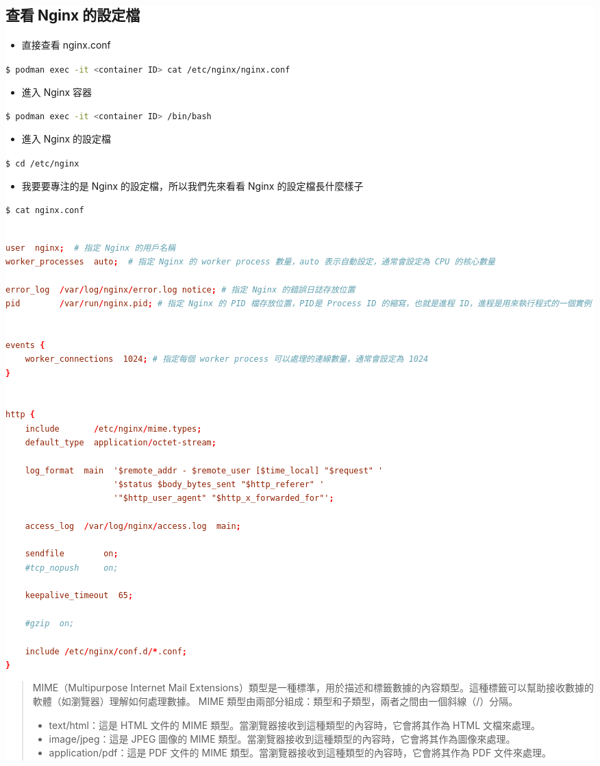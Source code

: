 ## 查看 Nginx 的設定檔

- 直接查看 nginx.conf
```bash
$ podman exec -it <container ID> cat /etc/nginx/nginx.conf
```
- 進入 Nginx 容器
```bash
$ podman exec -it <container ID> /bin/bash
```
- 進入 Nginx 的設定檔
```bash
$ cd /etc/nginx
```
- 我要要專注的是 Nginx 的設定檔，所以我們先來看看 Nginx 的設定檔長什麼樣子
```bash
$ cat nginx.conf
```
```conf

user  nginx;  # 指定 Nginx 的用戶名稱
worker_processes  auto;  # 指定 Nginx 的 worker process 數量，auto 表示自動設定，通常會設定為 CPU 的核心數量

error_log  /var/log/nginx/error.log notice; # 指定 Nginx 的錯誤日誌存放位置
pid        /var/run/nginx.pid; # 指定 Nginx 的 PID 檔存放位置，PID是 Process ID 的縮寫，也就是進程 ID，進程是用來執行程式的一個實例


events {
    worker_connections  1024; # 指定每個 worker process 可以處理的連線數量，通常會設定為 1024
}


http {
    include       /etc/nginx/mime.types; 
    default_type  application/octet-stream; 

    log_format  main  '$remote_addr - $remote_user [$time_local] "$request" ' 
                      '$status $body_bytes_sent "$http_referer" '
                      '"$http_user_agent" "$http_x_forwarded_for"';

    access_log  /var/log/nginx/access.log  main; 

    sendfile        on; 
    #tcp_nopush     on;

    keepalive_timeout  65; 

    #gzip  on;

    include /etc/nginx/conf.d/*.conf;
}
```
> MIME（Multipurpose Internet Mail Extensions）類型是一種標準，用於描述和標籤數據的內容類型。這種標籤可以幫助接收數據的軟體（如瀏覽器）理解如何處理數據。
> MIME 類型由兩部分組成：類型和子類型，兩者之間由一個斜線（/）分隔。
> - text/html：這是 HTML 文件的 MIME 類型。當瀏覽器接收到這種類型的內容時，它會將其作為 HTML 文檔來處理。
> - image/jpeg：這是 JPEG 圖像的 MIME 類型。當瀏覽器接收到這種類型的內容時，它會將其作為圖像來處理。
> - application/pdf：這是 PDF 文件的 MIME 類型。當瀏覽器接收到這種類型的內容時，它會將其作為 PDF 文件來處理。
